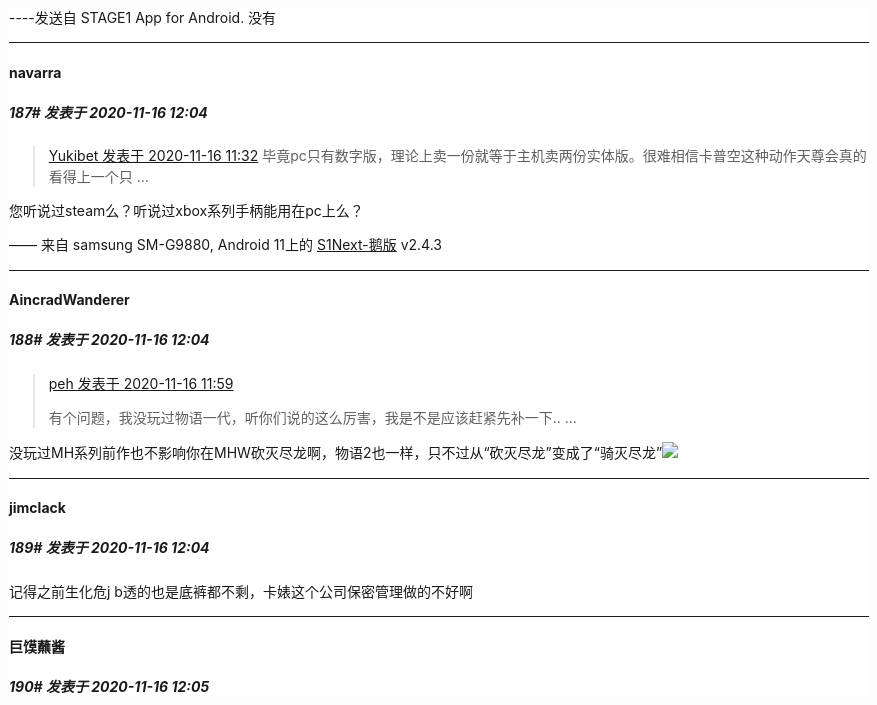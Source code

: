 
----发送自 STAGE1 App for Android.</blockquote>
没有







*****

####  navarra  
##### 187#       发表于 2020-11-16 12:04



<blockquote><a href="httphttps://bbs.saraba1st.com/2b/forum.php?mod=redirect&amp;goto=findpost&amp;pid=49408361&amp;ptid=1972500" target="_blank">Yukibet 发表于 2020-11-16 11:32</a>
毕竟pc只有数字版，理论上卖一份就等于主机卖两份实体版。很难相信卡普空这种动作天尊会真的看得上一个只 ...</blockquote>
您听说过steam么？听说过xbox系列手柄能用在pc上么？

—— 来自 samsung SM-G9880, Android 11上的 [S1Next-鹅版](https://github.com/ykrank/S1-Next/releases) v2.4.3







*****

####  AincradWanderer  
##### 188#       发表于 2020-11-16 12:04



<blockquote><a href="httphttps://bbs.saraba1st.com/2b/forum.php?mod=redirect&amp;goto=findpost&amp;pid=49408770&amp;ptid=1972500" target="_blank">peh 发表于 2020-11-16 11:59</a>

有个问题，我没玩过物语一代，听你们说的这么厉害，我是不是应该赶紧先补一下.. ...</blockquote>
没玩过MH系列前作也不影响你在MHW砍灭尽龙啊，物语2也一样，只不过从“砍灭尽龙”变成了“骑灭尽龙”<img src="https://static.saraba1st.com/image/smiley/face2017/067.png" referrerpolicy="no-referrer">







*****

####  jimclack  
##### 189#       发表于 2020-11-16 12:04




记得之前生化危j b透的也是底裤都不剩，卡婊这个公司保密管理做的不好啊







*****

####  巨馍蘸酱  
##### 190#       发表于 2020-11-16 12:05
